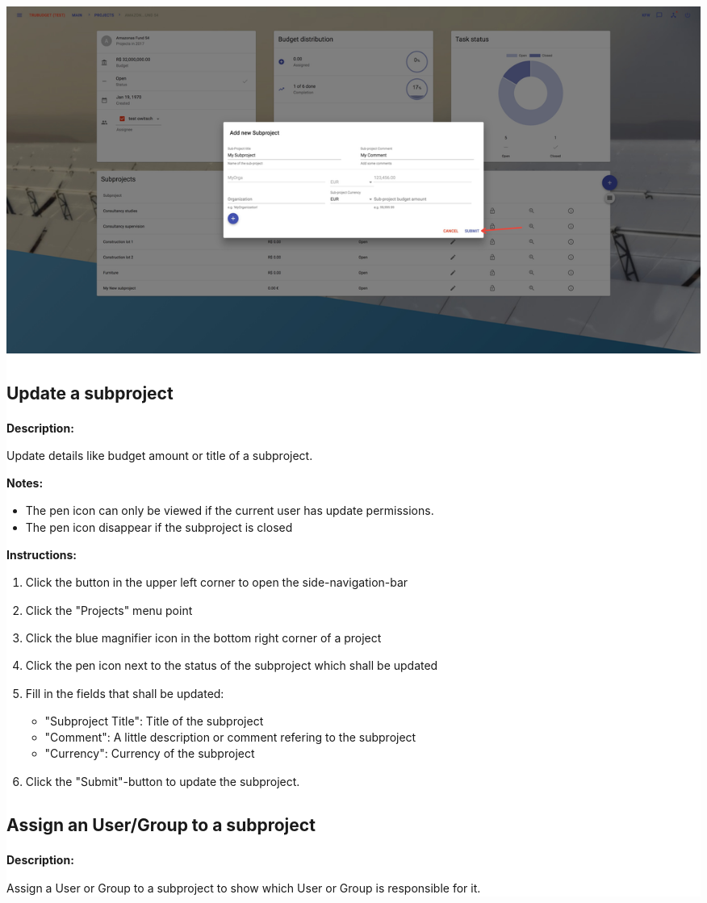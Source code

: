    ![create a  project](../../uploads/Screenshots/add_subproject_4.jpeg)

## Update a subproject

**Description:**

Update details like budget amount or title of a subproject.

**Notes:**

- The pen icon can only be viewed if the current user has update permissions.
- The pen icon disappear if the subproject is closed

**Instructions:**

1. Click the button in the upper left corner to open the side-navigation-bar
2. Click the "Projects" menu point
3. Click the blue magnifier icon in the bottom right corner of a project
4. Click the pen icon next to the status of the subproject which shall be updated
5. Fill in the fields that shall be updated:

   - "Subproject Title": Title of the subproject
   - "Comment": A little description or comment refering to the subproject
   - "Currency": Currency of the subproject

6. Click the "Submit"-button to update the subproject.

## Assign an User/Group to a subproject

**Description:**

Assign a User or Group to a subproject to show which User or Group is responsible for it.
